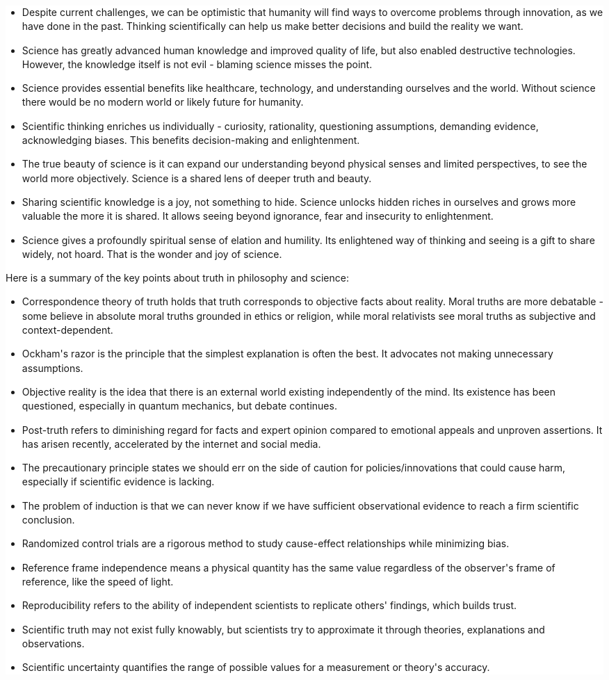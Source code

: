 - Despite current challenges, we can be optimistic that humanity will find ways to overcome problems through innovation, as we have done in the past. Thinking scientifically can help us make better decisions and build the reality we want.

 

- Science has greatly advanced human knowledge and improved quality of life, but also enabled destructive technologies. However, the knowledge itself is not evil - blaming science misses the point. 

- Science provides essential benefits like healthcare, technology, and understanding ourselves and the world. Without science there would be no modern world or likely future for humanity. 

- Scientific thinking enriches us individually - curiosity, rationality, questioning assumptions, demanding evidence, acknowledging biases. This benefits decision-making and enlightenment.

- The true beauty of science is it can expand our understanding beyond physical senses and limited perspectives, to see the world more objectively. Science is a shared lens of deeper truth and beauty. 

- Sharing scientific knowledge is a joy, not something to hide. Science unlocks hidden riches in ourselves and grows more valuable the more it is shared. It allows seeing beyond ignorance, fear and insecurity to enlightenment.

- Science gives a profoundly spiritual sense of elation and humility. Its enlightened way of thinking and seeing is a gift to share widely, not hoard. That is the wonder and joy of science.

 Here is a summary of the key points about truth in philosophy and science:

- Correspondence theory of truth holds that truth corresponds to objective facts about reality. Moral truths are more debatable - some believe in absolute moral truths grounded in ethics or religion, while moral relativists see moral truths as subjective and context-dependent. 

- Ockham's razor is the principle that the simplest explanation is often the best. It advocates not making unnecessary assumptions.

- Objective reality is the idea that there is an external world existing independently of the mind. Its existence has been questioned, especially in quantum mechanics, but debate continues.  

- Post-truth refers to diminishing regard for facts and expert opinion compared to emotional appeals and unproven assertions. It has arisen recently, accelerated by the internet and social media.

- The precautionary principle states we should err on the side of caution for policies/innovations that could cause harm, especially if scientific evidence is lacking.

- The problem of induction is that we can never know if we have sufficient observational evidence to reach a firm scientific conclusion. 

- Randomized control trials are a rigorous method to study cause-effect relationships while minimizing bias. 

- Reference frame independence means a physical quantity has the same value regardless of the observer's frame of reference, like the speed of light.

- Reproducibility refers to the ability of independent scientists to replicate others' findings, which builds trust. 

- Scientific truth may not exist fully knowably, but scientists try to approximate it through theories, explanations and observations. 

- Scientific uncertainty quantifies the range of possible values for a measurement or theory's accuracy.
